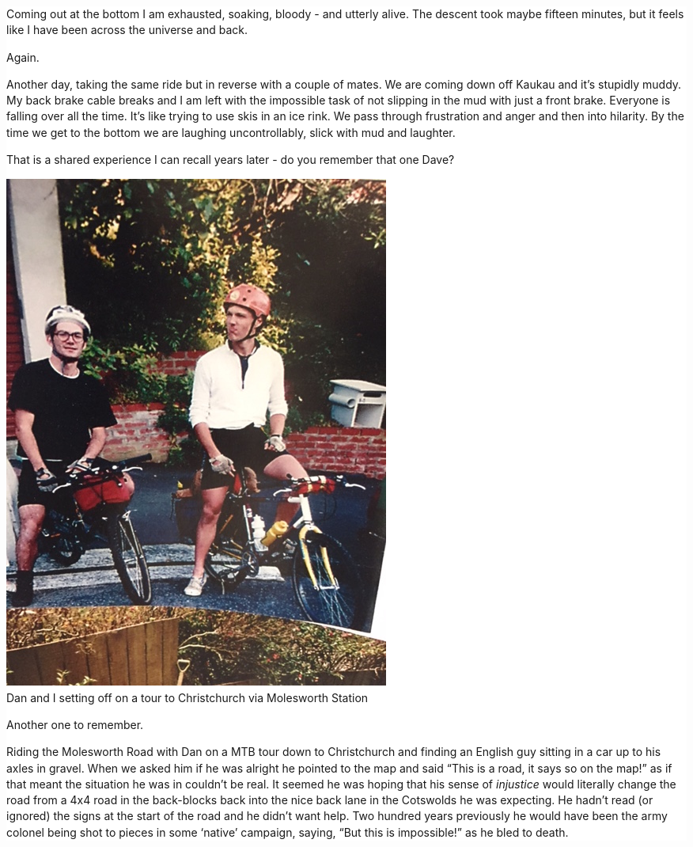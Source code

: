 Coming out at the bottom I am exhausted, soaking, bloody - and utterly alive. The descent took maybe fifteen minutes, but it feels like I have been across the universe and back.  

Again.

Another day, taking the same ride but in reverse with a couple of mates. We are coming down off Kaukau and it’s stupidly muddy. My back brake cable breaks and I am left with the impossible task of not slipping in the mud with just a front brake. Everyone is falling over all the time. It’s like trying to use skis in an ice rink. We pass through frustration and anger and then into hilarity. By the time we get to the bottom we are laughing uncontrollably, slick with mud and laughter.

That is a shared experience I can recall years later - do you remember that one Dave?

<div class="feature-image">
<img src="/assets/12-tour.jpg"><br />
<span class="caption">Dan and I setting off on a tour to Christchurch via Molesworth Station</span>
</div>

Another one to remember.

Riding the Molesworth Road with Dan on a MTB tour down to Christchurch and finding an English guy sitting in a car up to his axles in gravel. When we asked him if he was alright he pointed to the map and said “This is a road, it says so on the map!” as if that meant the situation he was in couldn’t be real. It seemed he was hoping that his sense of <i>injustice</i> would literally change the road from a 4x4 road in the back-blocks back into the nice back lane in the Cotswolds he was expecting. He hadn’t read (or ignored) the signs at the start of the road and he didn’t want help. Two hundred years previously he would have been the army colonel being shot to pieces in some ‘native’ campaign, saying, “But this is impossible!” as he bled to death.
